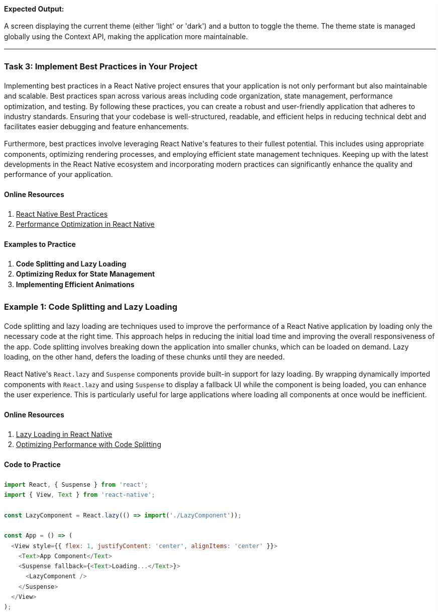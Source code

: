 **Expected Output:**

A screen displaying the current theme (either 'light' or 'dark') and a button to toggle the theme. The theme state is managed globally using the Context API, making the application more maintainable.

---

### Task 3: Implement Best Practices in Your Project

Implementing best practices in a React Native project ensures that your application is not only performant but also maintainable and scalable. Best practices span across various areas including code organization, state management, performance optimization, and testing. By following these practices, you can create a robust and user-friendly application that adheres to industry standards. Ensuring that your codebase is well-structured, readable, and efficient helps in reducing technical debt and facilitates easier debugging and feature enhancements.

Furthermore, best practices involve leveraging React Native's features to their fullest potential. This includes using appropriate components, optimizing rendering processes, and employing efficient state management techniques. Keeping up with the latest developments in the React Native ecosystem and incorporating modern practices can significantly enhance the quality and performance of your application.

#### Online Resources
1. [React Native Best Practices](https://medium.com/react-native-training/react-native-best-practices-2018-680d96363e98)
2. [Performance Optimization in React Native](https://reactnative.dev/docs/performance)

#### Examples to Practice

1. **Code Splitting and Lazy Loading**
2. **Optimizing Redux for State Management**
3. **Implementing Efficient Animations**

### Example 1: Code Splitting and Lazy Loading

Code splitting and lazy loading are techniques used to improve the performance of a React Native application by loading only the necessary code at the right time. This approach helps in reducing the initial load time and improving the overall responsiveness of the app. Code splitting involves breaking down the application into smaller chunks, which can be loaded on demand. Lazy loading, on the other hand, defers the loading of these chunks until they are needed.

React Native's `React.lazy` and `Suspense` components provide built-in support for lazy loading. By wrapping dynamically imported components with `React.lazy` and using `Suspense` to display a fallback UI while the component is being loaded, you can enhance the user experience. This is particularly useful for large applications where loading all components at once would be inefficient.

#### Online Resources
1. [Lazy Loading in React Native](https://reactjs.org/docs/code-splitting.html#reactlazy)
2. [Optimizing Performance with Code Splitting](https://medium.com/@kasperdebruijn/how-to-improve-your-react-app-performance-with-code-splitting-2ec1c798e3ea)

#### Code to Practice

```javascript
import React, { Suspense } from 'react';
import { View, Text } from 'react-native';

const LazyComponent = React.lazy(() => import('./LazyComponent'));

const App = () => (
  <View style={{ flex: 1, justifyContent: 'center', alignItems: 'center' }}>
    <Text>App Component</Text>
    <Suspense fallback={<Text>Loading...</Text>}>
      <LazyComponent />
    </Suspense>
  </View>
);
```